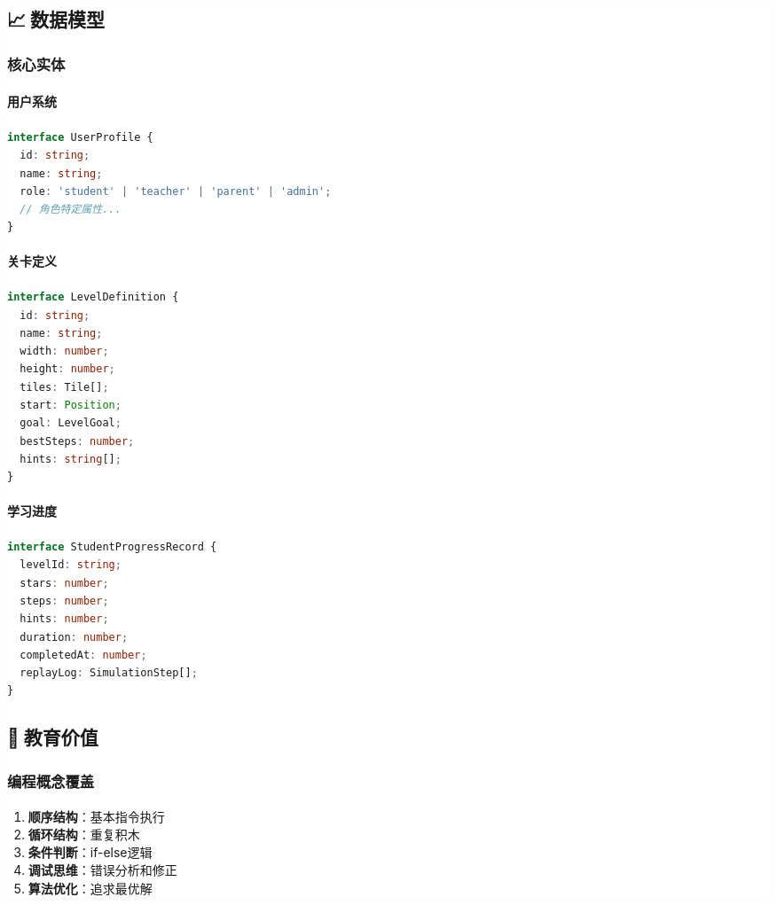 ## 📈 数据模型

### 核心实体

#### 用户系统
```typescript
interface UserProfile {
  id: string;
  name: string;
  role: 'student' | 'teacher' | 'parent' | 'admin';
  // 角色特定属性...
}
```

#### 关卡定义
```typescript
interface LevelDefinition {
  id: string;
  name: string;
  width: number;
  height: number;
  tiles: Tile[];
  start: Position;
  goal: LevelGoal;
  bestSteps: number;
  hints: string[];
}
```

#### 学习进度
```typescript
interface StudentProgressRecord {
  levelId: string;
  stars: number;
  steps: number;
  hints: number;
  duration: number;
  completedAt: number;
  replayLog: SimulationStep[];
}
```

## 🎯 教育价值

### 编程概念覆盖
1. **顺序结构**：基本指令执行
2. **循环结构**：重复积木
3. **条件判断**：if-else逻辑
4. **调试思维**：错误分析和修正
5. **算法优化**：追求最优解
